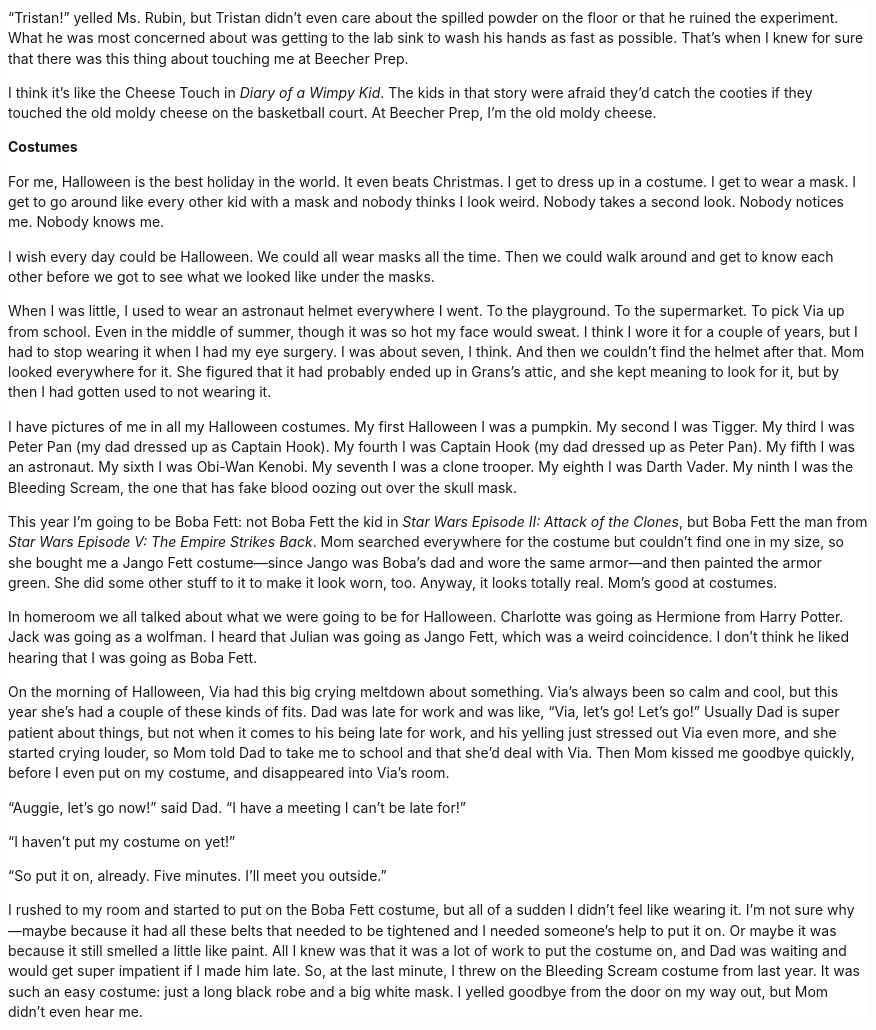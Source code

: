 “Tristan\!” yelled Ms. Rubin, but Tristan didn’t even care about the spilled powder on the floor or that he ruined the experiment. What he was most concerned about was getting to the lab sink to wash his hands as fast as possible. That’s when I knew for sure that there was this thing about touching me at Beecher Prep.

I think it’s like the Cheese Touch in _Diary of a Wimpy Kid_. The kids in that story were afraid they’d catch the cooties if they touched the old moldy cheese on the basketball court. At Beecher Prep, I’m the old moldy cheese.

**Costumes**

For me, Halloween is the best holiday in the world. It even beats Christmas. I get to dress up in a costume. I get to wear a mask. I get to go around like every other kid with a mask and nobody thinks I look weird. Nobody takes a second look. Nobody notices me. Nobody knows me.

I wish every day could be Halloween. We could all wear masks all the time. Then we could walk around and get to know each other before we got to see what we looked like under the masks.

When I was little, I used to wear an astronaut helmet everywhere I went. To the playground. To the supermarket. To pick Via up from school. Even in the middle of summer, though it was so hot my face would sweat. I think I wore it for a couple of years, but I had to stop wearing it when I had my eye surgery. I was about seven, I think. And then we couldn’t find the helmet after that. Mom looked everywhere for it. She figured that it had probably ended up in Grans’s attic, and she kept meaning to look for it, but by then I had gotten used to not wearing it.

I have pictures of me in all my Halloween costumes. My first Halloween I was a pumpkin. My second I was Tigger. My third I was Peter Pan \(my dad dressed up as Captain Hook\). My fourth I was Captain Hook \(my dad dressed up as Peter Pan\). My fifth I was an astronaut. My sixth I was Obi-Wan Kenobi. My seventh I was a clone trooper. My eighth I was Darth Vader. My ninth I was the Bleeding Scream, the one that has fake blood oozing out over the skull mask.

This year I’m going to be Boba Fett: not Boba Fett the kid in _Star Wars Episode II: Attack of the Clones_, but Boba Fett the man from _Star Wars Episode V: The Empire Strikes Back_. Mom searched everywhere for the costume but couldn’t find one in my size, so she bought me a Jango Fett costume—since Jango was Boba’s dad and wore the same armor—and then painted the armor green. She did some other stuff to it to make it look worn, too. Anyway, it looks totally real. Mom’s good at costumes.

In homeroom we all talked about what we were going to be for Halloween. Charlotte was going as Hermione from Harry Potter. Jack was going as a wolfman. I heard that Julian was going as Jango Fett, which was a weird coincidence. I don’t think he liked hearing that I was going as Boba Fett.

On the morning of Halloween, Via had this big crying meltdown about something. Via’s always been so calm and cool, but this year she’s had a couple of these kinds of fits. Dad was late for work and was like, “Via, let’s go\! Let’s go\!” Usually Dad is super patient about things, but not when it comes to his being late for work, and his yelling just stressed out Via even more, and she started crying louder, so Mom told Dad to take me to school and that she’d deal with Via. Then Mom kissed me goodbye quickly, before I even put on my costume, and disappeared into Via’s room.

“Auggie, let’s go now\!” said Dad. “I have a meeting I can’t be late for\!”

“I haven’t put my costume on yet\!”

“So put it on, already. Five minutes. I’ll meet you outside.”

I rushed to my room and started to put on the Boba Fett costume, but all of a sudden I didn’t feel like wearing it. I’m not sure why—maybe because it had all these belts that needed to be tightened and I needed someone’s help to put it on. Or maybe it was because it still smelled a little like paint. All I knew was that it was a lot of work to put the costume on, and Dad was waiting and would get super impatient if I made him late. So, at the last minute, I threw on the Bleeding Scream costume from last year. It was such an easy costume: just a long black robe and a big white mask. I yelled goodbye from the door on my way out, but Mom didn’t even hear me.
